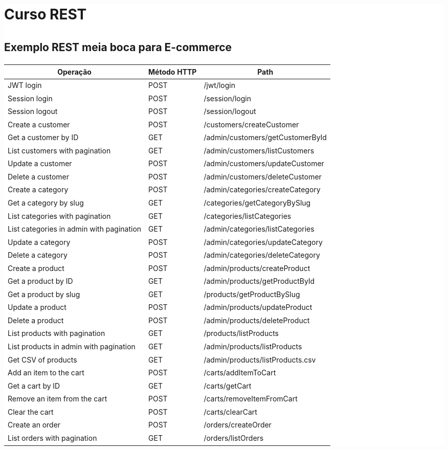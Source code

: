 # Curso REST

## Exemplo REST meia boca para E-commerce

| Operação                                      | Método HTTP | Path                                           |
|-----------------------------------------------|-------------|------------------------------------------------|
| JWT login                                     | POST        | /jwt/login                                     |
| Session login                                 | POST        | /session/login                                 |
| Session logout                                | POST        | /session/logout                                |
| Create a customer                             | POST        | /customers/createCustomer                      |
| Get a customer by ID                          | GET         | /admin/customers/getCustomerById               |
| List customers with pagination                | GET         | /admin/customers/listCustomers                 |
| Update a customer                             | POST        | /admin/customers/updateCustomer                |
| Delete a customer                             | POST        | /admin/customers/deleteCustomer                |
| Create a category                             | POST        | /admin/categories/createCategory               |
| Get a category by slug                        | GET         | /categories/getCategoryBySlug                  |
| List categories with pagination               | GET         | /categories/listCategories                     |
| List categories in admin with pagination      | GET         | /admin/categories/listCategories               |
| Update a category                             | POST        | /admin/categories/updateCategory               |
| Delete a category                             | POST        | /admin/categories/deleteCategory               |
| Create a product                              | POST        | /admin/products/createProduct                  |
| Get a product by ID                           | GET         | /admin/products/getProductById                 |
| Get a product by slug                         | GET         | /products/getProductBySlug                     |
| Update a product                              | POST        | /admin/products/updateProduct                  |
| Delete a product                              | POST        | /admin/products/deleteProduct                  |
| List products with pagination                 | GET         | /products/listProducts                         |
| List products in admin with pagination        | GET         | /admin/products/listProducts                   |
| Get CSV of products                           | GET         | /admin/products/listProducts.csv               |
| Add an item to the cart                       | POST        | /carts/addItemToCart                           |
| Get a cart by ID                              | GET         | /carts/getCart                                 |
| Remove an item from the cart                  | POST        | /carts/removeItemFromCart                      |
| Clear the cart                                | POST        | /carts/clearCart                               |
| Create an order                               | POST        | /orders/createOrder                            |
| List orders with pagination                   | GET         | /orders/listOrders                             |
